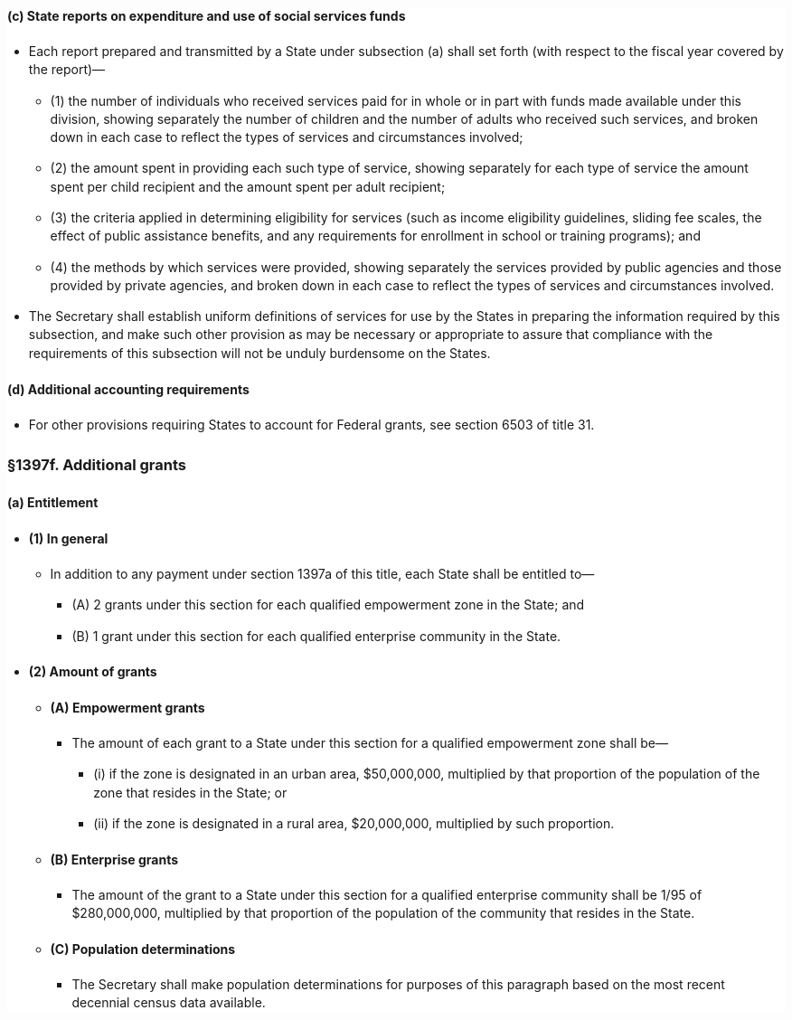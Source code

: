 #### (c) State reports on expenditure and use of social services funds
* Each report prepared and transmitted by a State under subsection (a) shall set forth (with respect to the fiscal year covered by the report)—

  * (1) the number of individuals who received services paid for in whole or in part with funds made available under this division, showing separately the number of children and the number of adults who received such services, and broken down in each case to reflect the types of services and circumstances involved;

  * (2) the amount spent in providing each such type of service, showing separately for each type of service the amount spent per child recipient and the amount spent per adult recipient;

  * (3) the criteria applied in determining eligibility for services (such as income eligibility guidelines, sliding fee scales, the effect of public assistance benefits, and any requirements for enrollment in school or training programs); and

  * (4) the methods by which services were provided, showing separately the services provided by public agencies and those provided by private agencies, and broken down in each case to reflect the types of services and circumstances involved.


* The Secretary shall establish uniform definitions of services for use by the States in preparing the information required by this subsection, and make such other provision as may be necessary or appropriate to assure that compliance with the requirements of this subsection will not be unduly burdensome on the States.

#### (d) Additional accounting requirements
* For other provisions requiring States to account for Federal grants, see section 6503 of title 31.

### §1397f. Additional grants
#### (a) Entitlement
* #### (1) In general
  * In addition to any payment under section 1397a of this title, each State shall be entitled to—

    * (A) 2 grants under this section for each qualified empowerment zone in the State; and

    * (B) 1 grant under this section for each qualified enterprise community in the State.

* #### (2) Amount of grants
  * #### (A) Empowerment grants
    * The amount of each grant to a State under this section for a qualified empowerment zone shall be—

      * (i) if the zone is designated in an urban area, $50,000,000, multiplied by that proportion of the population of the zone that resides in the State; or

      * (ii) if the zone is designated in a rural area, $20,000,000, multiplied by such proportion.

  * #### (B) Enterprise grants
    * The amount of the grant to a State under this section for a qualified enterprise community shall be 1/95 of $280,000,000, multiplied by that proportion of the population of the community that resides in the State.

  * #### (C) Population determinations
    * The Secretary shall make population determinations for purposes of this paragraph based on the most recent decennial census data available.
